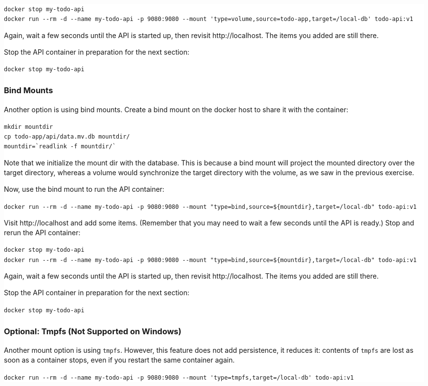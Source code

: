 ```
docker stop my-todo-api
docker run --rm -d --name my-todo-api -p 9080:9080 --mount 'type=volume,source=todo-app,target=/local-db' todo-api:v1
```

Again, wait a few seconds until the API is started up, then revisit http://localhost. The items you added are still there.

Stop the API container in preparation for the next section:
```
docker stop my-todo-api
```

### Bind Mounts
Another option is using bind mounts.
Create a bind mount on the docker host to share it with the container:

```
mkdir mountdir
cp todo-app/api/data.mv.db mountdir/
mountdir=`readlink -f mountdir/`
```
Note that we initialize the mount dir with the database. This is because a bind mount will project the mounted directory over the target directory, whereas a volume would synchronize the target directory with the volume, as we saw in the previous exercise.

Now, use the bind mount to run the API container:
```
docker run --rm -d --name my-todo-api -p 9080:9080 --mount "type=bind,source=${mountdir},target=/local-db" todo-api:v1
```

Visit http://localhost and add some items. (Remember that you may need to wait a few seconds until the API is ready.) Stop and rerun the API container:

```
docker stop my-todo-api
docker run --rm -d --name my-todo-api -p 9080:9080 --mount "type=bind,source=${mountdir},target=/local-db" todo-api:v1
```

Again, wait a few seconds until the API is started up, then revisit http://localhost. The items you added are still there.

Stop the API container in preparation for the next section:
```
docker stop my-todo-api
```

### Optional: Tmpfs (Not Supported on Windows)
Another mount option is using `tmpfs`. However, this feature does not add persistence, it reduces it: contents of `tmpfs` are lost as soon as a container stops, even if you restart the same container again.

```
docker run --rm -d --name my-todo-api -p 9080:9080 --mount 'type=tmpfs,target=/local-db' todo-api:v1
```
